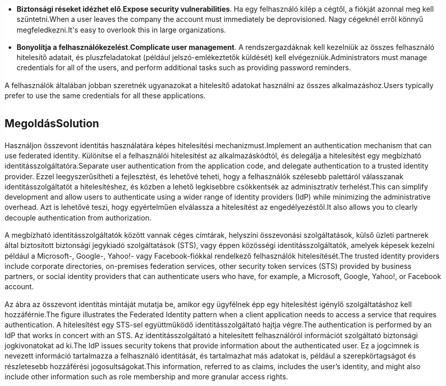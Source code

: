 - <span data-ttu-id="0d8cf-113">**Biztonsági réseket idézhet elő**.</span><span class="sxs-lookup"><span data-stu-id="0d8cf-113">**Expose security vulnerabilities**.</span></span> <span data-ttu-id="0d8cf-114">Ha egy felhasználó kilép a cégtől, a fiókját azonnal meg kell szüntetni.</span><span class="sxs-lookup"><span data-stu-id="0d8cf-114">When a user leaves the company the account must immediately be deprovisioned.</span></span> <span data-ttu-id="0d8cf-115">Nagy cégeknél erről könnyű megfeledkezni.</span><span class="sxs-lookup"><span data-stu-id="0d8cf-115">It's easy to overlook this in large organizations.</span></span>

- <span data-ttu-id="0d8cf-116">**Bonyolítja a felhasználókezelést**.</span><span class="sxs-lookup"><span data-stu-id="0d8cf-116">**Complicate user management**.</span></span> <span data-ttu-id="0d8cf-117">A rendszergazdáknak kell kezelniük az összes felhasználó hitelesítő adatait, és pluszfeladatokat (például jelszó-emlékeztetők küldését) kell elvégezniük.</span><span class="sxs-lookup"><span data-stu-id="0d8cf-117">Administrators must manage credentials for all of the users, and perform additional tasks such as providing password reminders.</span></span>

<span data-ttu-id="0d8cf-118">A felhasználók általában jobban szeretnék ugyanazokat a hitelesítő adatokat használni az összes alkalmazáshoz.</span><span class="sxs-lookup"><span data-stu-id="0d8cf-118">Users typically prefer to use the same credentials for all these applications.</span></span>

## <a name="solution"></a><span data-ttu-id="0d8cf-119">Megoldás</span><span class="sxs-lookup"><span data-stu-id="0d8cf-119">Solution</span></span>

<span data-ttu-id="0d8cf-120">Használjon összevont identitás használatára képes hitelesítési mechanizmust.</span><span class="sxs-lookup"><span data-stu-id="0d8cf-120">Implement an authentication mechanism that can use federated identity.</span></span> <span data-ttu-id="0d8cf-121">Különítse el a felhasználói hitelesítést az alkalmazáskódtól, és delegálja a hitelesítést egy megbízható identitásszolgáltatóra.</span><span class="sxs-lookup"><span data-stu-id="0d8cf-121">Separate user authentication from the application code, and delegate authentication to a trusted identity provider.</span></span> <span data-ttu-id="0d8cf-122">Ezzel leegyszerűsítheti a fejlesztést, és lehetővé teheti, hogy a felhasználók szélesebb palettáról válasszanak identitásszolgáltatót a hitelesítéshez, és közben a lehető legkisebbre csökkentsék az adminisztratív terhelést.</span><span class="sxs-lookup"><span data-stu-id="0d8cf-122">This can simplify development and allow users to authenticate using a wider range of identity providers (IdP) while minimizing the administrative overhead.</span></span> <span data-ttu-id="0d8cf-123">Azt is lehetővé teszi, hogy egyértelműen elválassza a hitelesítést az engedélyezéstől.</span><span class="sxs-lookup"><span data-stu-id="0d8cf-123">It also allows you to clearly decouple authentication from authorization.</span></span>

<span data-ttu-id="0d8cf-124">A megbízható identitásszolgáltatók között vannak céges címtárak, helyszíni összevonási szolgáltatások, külső üzleti partnerek által biztosított biztonsági jegykiadó szolgáltatások (STS), vagy éppen közösségi identitásszolgáltatók, amelyek képesek kezelni például a Microsoft-, Google-, Yahoo!- vagy Facebook-fiókkal rendelkező felhasználók hitelesítését.</span><span class="sxs-lookup"><span data-stu-id="0d8cf-124">The trusted identity providers include corporate directories, on-premises federation services, other security token services (STS) provided by business partners, or social identity providers that can authenticate users who have, for example, a Microsoft, Google, Yahoo!, or Facebook account.</span></span>

<span data-ttu-id="0d8cf-125">Az ábra az összevont identitás mintáját mutatja be, amikor egy ügyfélnek épp egy hitelesítést igénylő szolgáltatáshoz kell hozzáférnie.</span><span class="sxs-lookup"><span data-stu-id="0d8cf-125">The figure illustrates the Federated Identity pattern when a client application needs to access a service that requires authentication.</span></span> <span data-ttu-id="0d8cf-126">A hitelesítést egy STS-sel együttműködő identitásszolgáltató hajtja végre.</span><span class="sxs-lookup"><span data-stu-id="0d8cf-126">The authentication is performed by an IdP that works in concert with an STS.</span></span> <span data-ttu-id="0d8cf-127">Az identitásszolgáltató a hitelesített felhasználóról információt szolgáltató biztonsági jogkivonatokat ad ki.</span><span class="sxs-lookup"><span data-stu-id="0d8cf-127">The IdP issues security tokens that provide information about the authenticated user.</span></span> <span data-ttu-id="0d8cf-128">Ez a jogcímnek is nevezett információ tartalmazza a felhasználó identitását, és tartalmazhat más adatokat is, például a szerepkörtagságot és részletesebb hozzáférési jogosultságokat.</span><span class="sxs-lookup"><span data-stu-id="0d8cf-128">This information, referred to as claims, includes the user’s identity, and might also include other information such as role membership and more granular access rights.</span></span>
